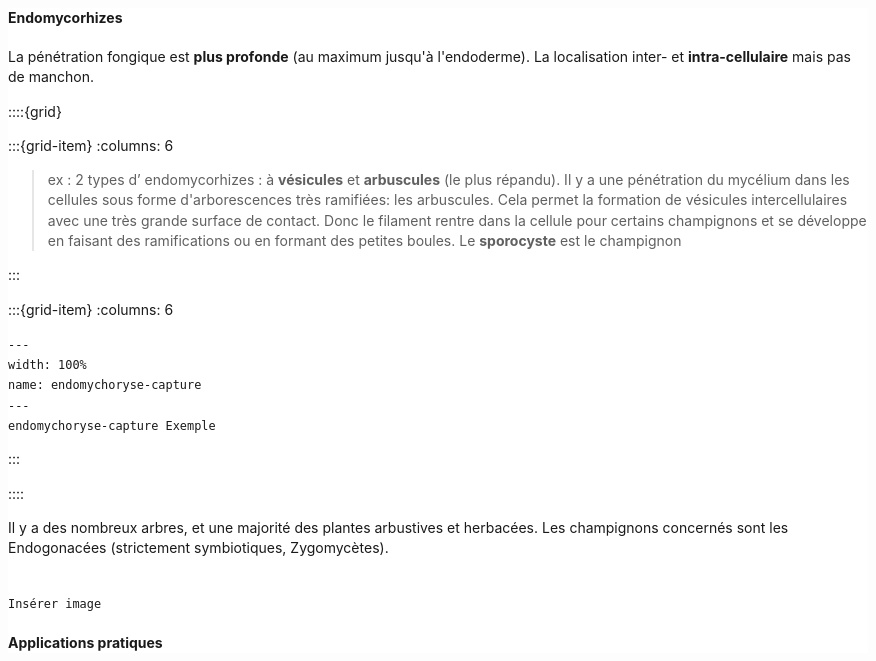 ####  Endomycorhizes

La pénétration fongique est **plus profonde** (au maximum jusqu'à l'endoderme). La localisation inter- et **intra-cellulaire** mais pas de manchon.

::::{grid} 

:::{grid-item}
:columns: 6

>ex : 2 types d’ endomycorhizes : à **vésicules** et **arbuscules** (le plus répandu). Il y a une pénétration du mycélium dans les cellules sous forme d'arborescences très ramifiées: les arbuscules. Cela permet la formation de vésicules intercellulaires avec une très grande surface de contact. Donc le filament rentre dans la cellule pour certains champignons et se développe en faisant des ramifications ou en formant des petites boules.
Le **sporocyste** est le champignon


:::

:::{grid-item}
:columns: 6


```{figure} Docs/endomychoryse-capture.png
---
width: 100%
name: endomychoryse-capture
---
endomychoryse-capture Exemple
```

:::

::::

Il y a des nombreux arbres, et une majorité des plantes arbustives et herbacées. Les champignons concernés sont les Endogonacées (strictement symbiotiques, Zygomycètes).

```{note}

Insérer image

```

####  Applications pratiques
